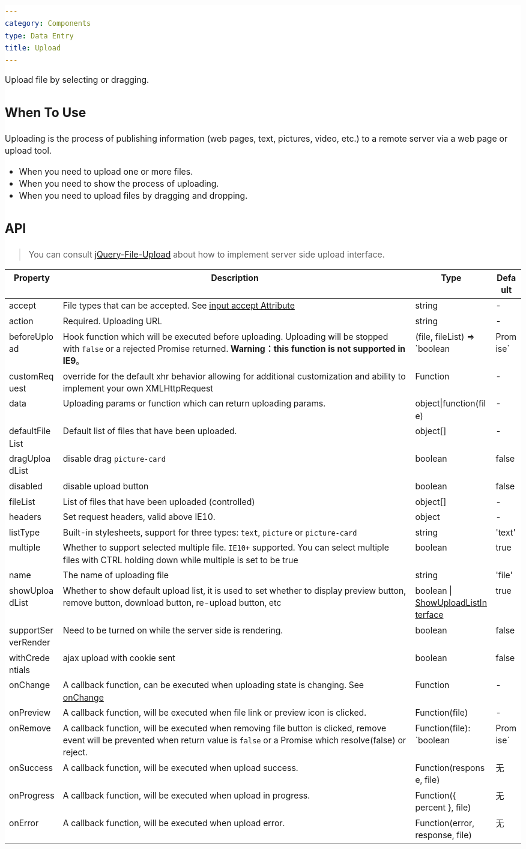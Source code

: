 ```yaml
---
category: Components
type: Data Entry
title: Upload
---
```


Upload file by selecting or dragging.

## When To Use

Uploading is the process of publishing information (web pages, text, pictures, video, etc.) to a remote server via a web page or upload tool.

- When you need to upload one or more files.
- When you need to show the process of uploading.
- When you need to upload files by dragging and dropping.

## API

> You can consult [jQuery-File-Upload](https://github.com/blueimp/jQuery-File-Upload/wiki) about how to implement server side upload interface.

| Property | Description | Type | Default |
| --- | --- | --- | --- |
| accept | File types that can be accepted. See [input accept Attribute](https://developer.mozilla.org/en-US/docs/Web/HTML/Element/input#attr-accept) | string | - |
| action | Required. Uploading URL | string | - |
| beforeUpload | Hook function which will be executed before uploading. Uploading will be stopped with `false` or a rejected Promise returned. **Warning：this function is not supported in IE9**。 | (file, fileList) => `boolean | Promise` | - |
| customRequest | override for the default xhr behavior allowing for additional customization and ability to implement your own XMLHttpRequest | Function | - |
| data | Uploading params or function which can return uploading params. | object\|function(file) | - |
| defaultFileList | Default list of files that have been uploaded. | object\[] | - |
| dragUploadList | disable drag `picture-card` | boolean | false |
| disabled | disable upload button | boolean | false |
| fileList | List of files that have been uploaded (controlled) | object\[] | - |
| headers | Set request headers, valid above IE10. | object | - |
| listType | Built-in stylesheets, support for three types: `text`, `picture` or `picture-card` | string | 'text' |
| multiple | Whether to support selected multiple file. `IE10+` supported. You can select multiple files with CTRL holding down while multiple is set to be true | boolean | true |
| name | The name of uploading file | string | 'file' |
| showUploadList | Whether to show default upload list, it is used to set whether to display preview button, remove button, download button, re-upload button, etc | boolean \| [ShowUploadListInterface](#ShowUploadListInterface) | true |
| supportServerRender | Need to be turned on while the server side is rendering. | boolean | false |
| withCredentials | ajax upload with cookie sent | boolean | false |
| onChange | A callback function, can be executed when uploading state is changing. See [onChange](#onChange) | Function | - |
| onPreview | A callback function, will be executed when file link or preview icon is clicked. | Function(file) | - |
| onRemove | A callback function, will be executed when removing file button is clicked, remove event will be prevented when return value is `false` or a Promise which resolve(false) or reject. | Function(file): `boolean | Promise` | - |
| onSuccess   | A callback function, will be executed when upload success.   | Function(response, file) | 无   |
| onProgress   | A callback function, will be executed when upload in progress.   | Function({ percent }, file) | 无   |
| onError   | A callback function, will be executed when upload error.   | Function(error, response, file) | 无   |